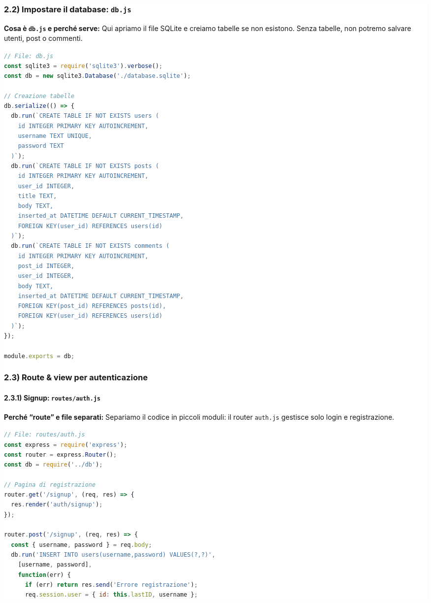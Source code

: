 ### 2.2) Impostare il database: `db.js`

**Cosa è `db.js` e perché serve:**
Qui apriamo il file SQLite e creiamo tabelle se non esistono. Senza tabelle, non potremo salvare utenti, post o commenti.

```js
// File: db.js
const sqlite3 = require('sqlite3').verbose();
const db = new sqlite3.Database('./database.sqlite');

// Creazione tabelle
db.serialize(() => {
  db.run(`CREATE TABLE IF NOT EXISTS users (
    id INTEGER PRIMARY KEY AUTOINCREMENT,
    username TEXT UNIQUE,
    password TEXT
  )`);
  db.run(`CREATE TABLE IF NOT EXISTS posts (
    id INTEGER PRIMARY KEY AUTOINCREMENT,
    user_id INTEGER,
    title TEXT,
    body TEXT,
    inserted_at DATETIME DEFAULT CURRENT_TIMESTAMP,
    FOREIGN KEY(user_id) REFERENCES users(id)
  )`);
  db.run(`CREATE TABLE IF NOT EXISTS comments (
    id INTEGER PRIMARY KEY AUTOINCREMENT,
    post_id INTEGER,
    user_id INTEGER,
    body TEXT,
    inserted_at DATETIME DEFAULT CURRENT_TIMESTAMP,
    FOREIGN KEY(post_id) REFERENCES posts(id),
    FOREIGN KEY(user_id) REFERENCES users(id)
  )`);
});

module.exports = db;
```

### 2.3) Route & view per autenticazione

#### 2.3.1) Signup: `routes/auth.js`

**Perché “route” e file separati:**
Separiamo il codice in piccoli moduli: il router `auth.js` gestisce solo login e registrazione.

```js
// File: routes/auth.js
const express = require('express');
const router = express.Router();
const db = require('../db');

// Pagina di registrazione
router.get('/signup', (req, res) => {
  res.render('auth/signup');
});

router.post('/signup', (req, res) => {
  const { username, password } = req.body;
  db.run('INSERT INTO users(username,password) VALUES(?,?)',
    [username, password],
    function(err) {
      if (err) return res.send('Errore registrazione');
      req.session.user = { id: this.lastID, username };
```